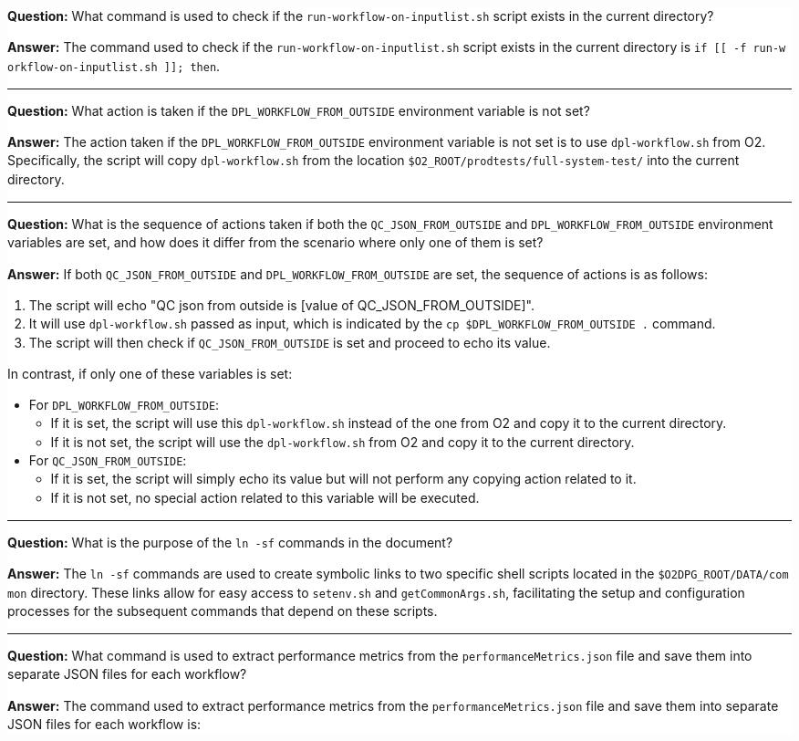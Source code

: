 
**Question:** What command is used to check if the `run-workflow-on-inputlist.sh` script exists in the current directory?

**Answer:** The command used to check if the `run-workflow-on-inputlist.sh` script exists in the current directory is `if [[ -f run-workflow-on-inputlist.sh ]]; then`.

---

**Question:** What action is taken if the `DPL_WORKFLOW_FROM_OUTSIDE` environment variable is not set?

**Answer:** The action taken if the `DPL_WORKFLOW_FROM_OUTSIDE` environment variable is not set is to use `dpl-workflow.sh` from O2. Specifically, the script will copy `dpl-workflow.sh` from the location `$O2_ROOT/prodtests/full-system-test/` into the current directory.

---

**Question:** What is the sequence of actions taken if both the `QC_JSON_FROM_OUTSIDE` and `DPL_WORKFLOW_FROM_OUTSIDE` environment variables are set, and how does it differ from the scenario where only one of them is set?

**Answer:** If both `QC_JSON_FROM_OUTSIDE` and `DPL_WORKFLOW_FROM_OUTSIDE` are set, the sequence of actions is as follows:

1. The script will echo "QC json from outside is [value of QC_JSON_FROM_OUTSIDE]".
2. It will use `dpl-workflow.sh` passed as input, which is indicated by the `cp $DPL_WORKFLOW_FROM_OUTSIDE .` command.
3. The script will then check if `QC_JSON_FROM_OUTSIDE` is set and proceed to echo its value.

In contrast, if only one of these variables is set:

- For `DPL_WORKFLOW_FROM_OUTSIDE`:
  - If it is set, the script will use this `dpl-workflow.sh` instead of the one from O2 and copy it to the current directory.
  - If it is not set, the script will use the `dpl-workflow.sh` from O2 and copy it to the current directory.
- For `QC_JSON_FROM_OUTSIDE`:
  - If it is set, the script will simply echo its value but will not perform any copying action related to it.
  - If it is not set, no special action related to this variable will be executed.

---

**Question:** What is the purpose of the `ln -sf` commands in the document?

**Answer:** The `ln -sf` commands are used to create symbolic links to two specific shell scripts located in the `$O2DPG_ROOT/DATA/common` directory. These links allow for easy access to `setenv.sh` and `getCommonArgs.sh`, facilitating the setup and configuration processes for the subsequent commands that depend on these scripts.

---

**Question:** What command is used to extract performance metrics from the `performanceMetrics.json` file and save them into separate JSON files for each workflow?

**Answer:** The command used to extract performance metrics from the `performanceMetrics.json` file and save them into separate JSON files for each workflow is:
